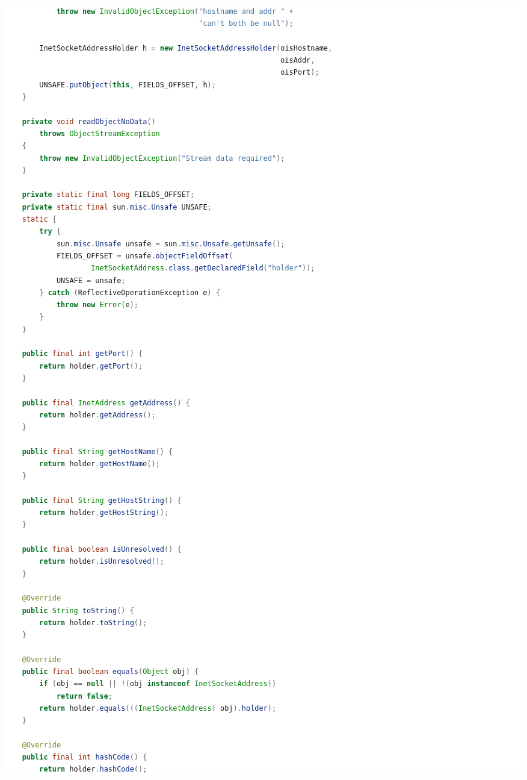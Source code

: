```java
            throw new InvalidObjectException("hostname and addr " +
                                             "can't both be null");

        InetSocketAddressHolder h = new InetSocketAddressHolder(oisHostname,
                                                                oisAddr,
                                                                oisPort);
        UNSAFE.putObject(this, FIELDS_OFFSET, h);
    }

    private void readObjectNoData()
        throws ObjectStreamException
    {
        throw new InvalidObjectException("Stream data required");
    }

    private static final long FIELDS_OFFSET;
    private static final sun.misc.Unsafe UNSAFE;
    static {
        try {
            sun.misc.Unsafe unsafe = sun.misc.Unsafe.getUnsafe();
            FIELDS_OFFSET = unsafe.objectFieldOffset(
                    InetSocketAddress.class.getDeclaredField("holder"));
            UNSAFE = unsafe;
        } catch (ReflectiveOperationException e) {
            throw new Error(e);
        }
    }

    public final int getPort() {
        return holder.getPort();
    }

    public final InetAddress getAddress() {
        return holder.getAddress();
    }

    public final String getHostName() {
        return holder.getHostName();
    }

    public final String getHostString() {
        return holder.getHostString();
    }

    public final boolean isUnresolved() {
        return holder.isUnresolved();
    }

    @Override
    public String toString() {
        return holder.toString();
    }

    @Override
    public final boolean equals(Object obj) {
        if (obj == null || !(obj instanceof InetSocketAddress))
            return false;
        return holder.equals(((InetSocketAddress) obj).holder);
    }

    @Override
    public final int hashCode() {
        return holder.hashCode();
```